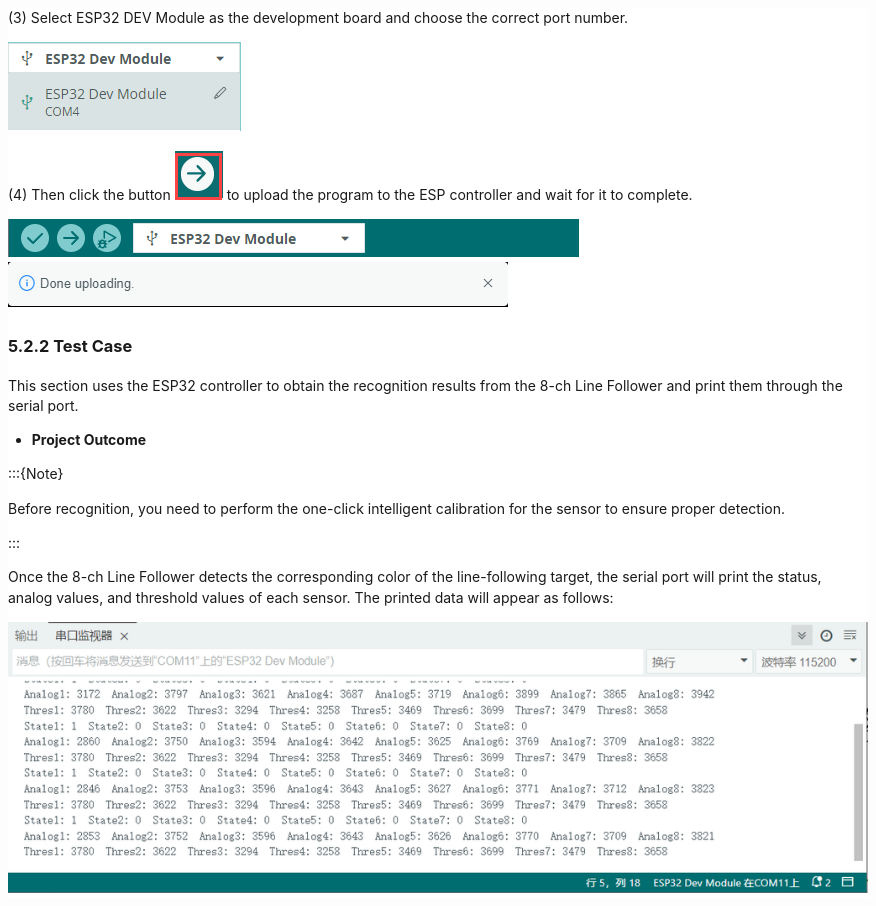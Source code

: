 (3) Select ESP32 DEV Module as the development board and choose the correct port number.

<img class="common_img" src="../_static/media/chapter_5/section_2/media/image4.png"  />

(4) Then click the button <img   src="../_static/media/chapter_5/section_2/media/image5.png"  /> to upload the program to the ESP controller and wait for it to complete.

<img class="common_img" src="../_static/media/chapter_5/section_2/media/image6.png"  />

<img class="common_img" src="../_static/media/chapter_5/section_2/media/image7.png"  />

### 5.2.2 Test Case

This section uses the ESP32 controller to obtain the recognition results from the 8-ch Line Follower and print them through the serial port.

* **Project Outcome**

:::{Note}

Before recognition, you need to perform the one-click intelligent calibration for the sensor to ensure proper detection.

:::

Once the 8-ch Line Follower detects the corresponding color of the line-following target, the serial port will print the status, analog values, and threshold values of each sensor. The printed data will appear as follows:

<img class="common_img" src="../_static/media/chapter_5/section_2/media/image8.png"  />
